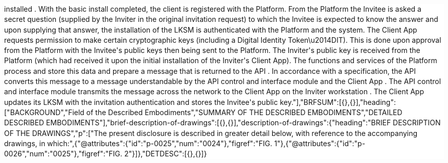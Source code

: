 installed . With the basic install completed, the client is registered  with the Platform. From the Platform the Invitee is asked a secret question (supplied by the Inviter in the original invitation request) to which the Invitee is expected to know the answer and upon supplying that answer, the installation of the LKSM is authenticated  with the Platform and the system. The Client App requests permission  to make certain cryptographic keys (including a Digital Identity Token\u2014DIT). This is done upon approval  from the Platform with the Invitee's public keys then being sent  to the Platform. The Inviter's public key is received from the Platform  (which had received it upon the initial installation of the Inviter's Client App). The functions and services of the Platform  process and store this data and prepare a message  that is returned to the API . In accordance with a specification, the API converts this message to a message  understandable by the API control and interface module  and the Client App . The API control and interface module transmits the message  across the network to the Client App  on the Inviter workstation . The Client App  updates its LKSM with the invitation authentication and stores the Invitee's public key."],"BRFSUM":[{},{}],"heading":["BACKGROUND","Field of the Described Embodiments","SUMMARY OF THE DESCRIBED EMBODIMENTS","DETAILED DESCRIBED EMBODIMENTS"],"brief-description-of-drawings":[{},{}],"description-of-drawings":{"heading":"BRIEF DESCRIPTION OF THE DRAWINGS","p":["The present disclosure is described in greater detail below, with reference to the accompanying drawings, in which:",{"@attributes":{"id":"p-0025","num":"0024"},"figref":"FIG. 1"},{"@attributes":{"id":"p-0026","num":"0025"},"figref":"FIG. 2"}]},"DETDESC":[{},{}]}
